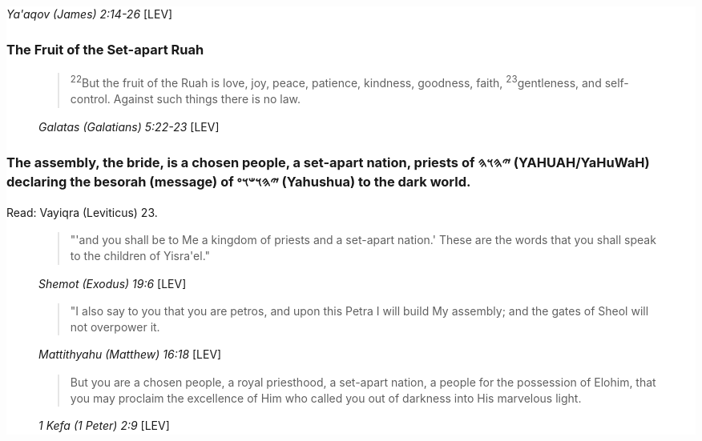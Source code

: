   <figcaption class="attribution_name txt_right">
    <p><cite>Ya'aqov (James) 2:14-26</cite> [LEV]</p>
  </figcaption>
</figure>

<h3>The Fruit of the Set-apart Ruah</h3>
<figure class="quote_box qbs_verse01 qbc_midnightblue">
  <blockquote class="qbm_doublequotationmark">
    <p><sup>22</sup>But the fruit of the Ruah is love, joy, peace, patience, kindness, goodness, faith, <sup>23</sup>gentleness, and self-control. Against such things there is no law.</p>
  </blockquote>

  <figcaption class="attribution_name txt_right">
    <p><cite>Galatas (Galatians) 5:22-23</cite> [LEV]</p>
  </figcaption>
</figure>

<h3>The assembly, the bride, is a chosen people, a set-apart nation, priests of <bdi dir="rtl" lang="hbo-Hebr">𐤉𐤄𐤅𐤄</bdi> (YAHUAH/YaHuWaH) declaring the besorah (message) of <bdi dir="rtl" lang="hbo-Hebr">𐤉𐤄𐤅𐤔𐤅𐤏</bdi> (Yahushua) to the dark world.</h3>
<p>Read: Vayiqra (Leviticus) 23.</p>



<figure class="quote_box qbs_verse01 qbc_midnightblue">
  <blockquote class="qbm_doublequotationmark">
    <p>"'and you shall be to Me a kingdom of priests and a set-apart nation.' These are the words that you shall speak to the children of Yisra'el."</p>
  </blockquote>

  <figcaption class="attribution_name txt_right">
    <p><cite>Shemot (Exodus) 19:6</cite> [LEV]</p>
  </figcaption>
</figure>

<figure class="quote_box qbs_verse01 qbc_midnightblue">
  <blockquote class="qbm_doublequotationmark">
    <p>"I also say to you that you are <abbr class="popper animate" data-popper="small stone">petros</abbr>, and upon this <abbr class="popper animate" data-popper="great rock">Petra</abbr> I will build My assembly; and the gates of Sheol will not overpower it.</p>
  </blockquote>

  <figcaption class="attribution_name txt_right">
    <p><cite>Mattithyahu (Matthew) 16:18</cite> [LEV]</p>
  </figcaption>
</figure>

<figure class="quote_box qbs_verse01 qbc_midnightblue">
  <blockquote class="qbm_doublequotationmark">
    <p>But you are a chosen people, a royal priesthood, a set-apart nation, a people for the possession of Elohim, that you may proclaim the excellence of Him who called you out of darkness into His marvelous light.</p>
  </blockquote>

  <figcaption class="attribution_name txt_right">
    <p><cite>1 Kefa (1 Peter) 2:9</cite> [LEV]</p>
  </figcaption>
</figure>
